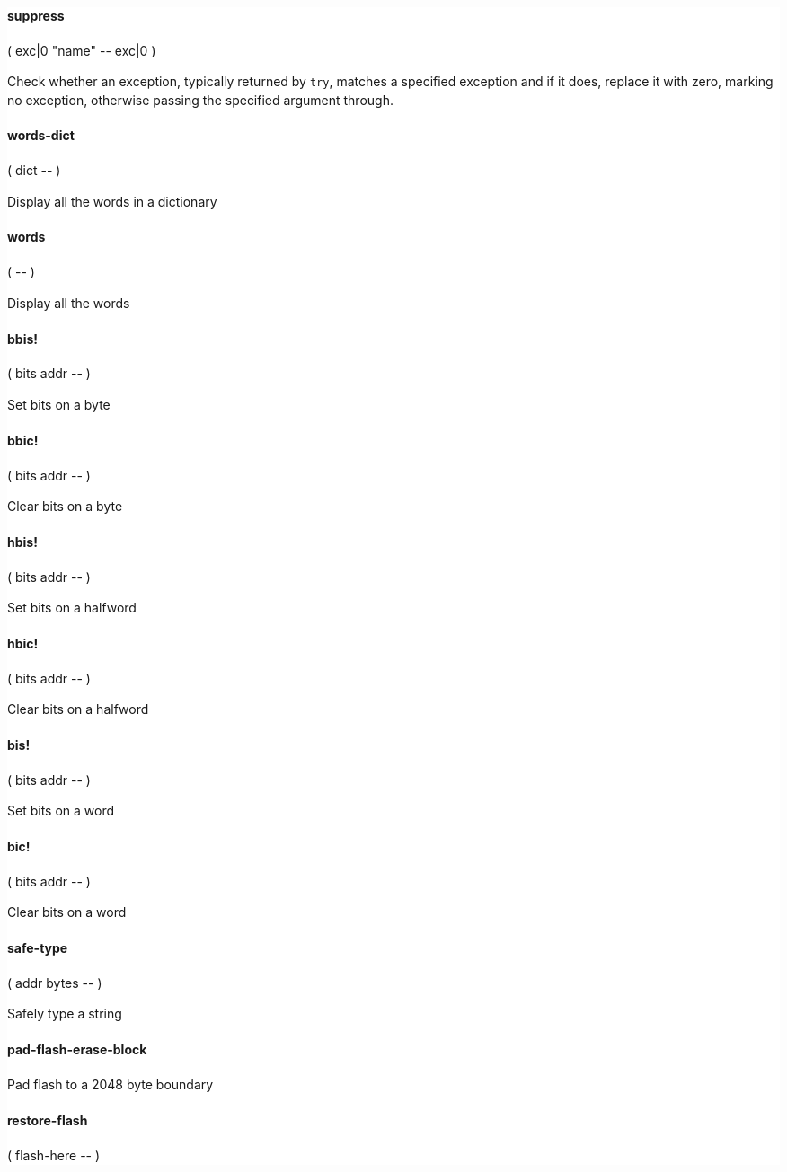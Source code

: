 #### suppress
( exc|0 "name" -- exc|0 )

Check whether an exception, typically returned by `try`, matches a specified
exception and if it does, replace it with zero, marking no exception,
otherwise passing the specified argument through.

#### words-dict
( dict -- )

Display all the words in a dictionary

#### words
( -- )

Display all the words

#### bbis!
( bits addr -- )

Set bits on a byte

#### bbic!
( bits addr -- )

Clear bits on a byte

#### hbis!
( bits addr -- )

Set bits on a halfword

#### hbic!
( bits addr -- )

Clear bits on a halfword

#### bis!
( bits addr -- )

Set bits on a word

#### bic!
( bits addr -- )

Clear bits on a word

#### safe-type
( addr bytes -- )

Safely type a string

#### pad-flash-erase-block
Pad flash to a 2048 byte boundary

#### restore-flash
( flash-here -- )
